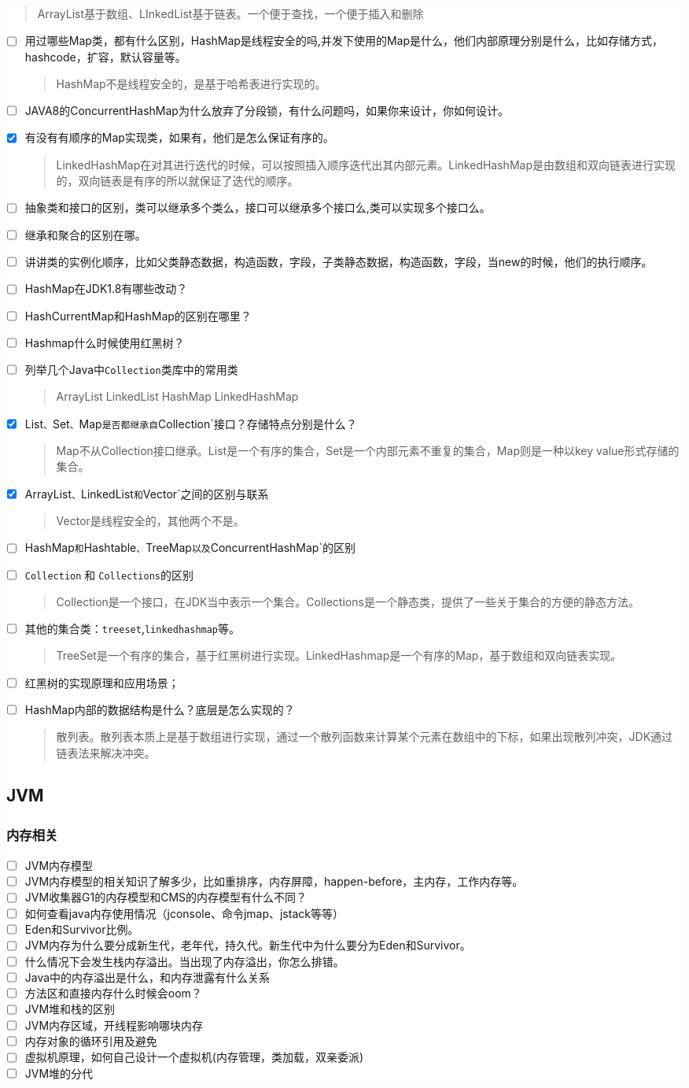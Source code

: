   > ArrayList基于数组、LInkedList基于链表。一个便于查找，一个便于插入和删除

- [ ] 用过哪些Map类，都有什么区别，HashMap是线程安全的吗,并发下使用的Map是什么，他们内部原理分别是什么，比如存储方式，hashcode，扩容，默认容量等。

  > HashMap不是线程安全的，是基于哈希表进行实现的。

- [ ] JAVA8的ConcurrentHashMap为什么放弃了分段锁，有什么问题吗，如果你来设计，你如何设计。 

- [x] 有没有有顺序的Map实现类，如果有，他们是怎么保证有序的。 

  > LinkedHashMap在对其进行迭代的时候，可以按照插入顺序迭代出其内部元素。LinkedHashMap是由数组和双向链表进行实现的，双向链表是有序的所以就保证了迭代的顺序。

- [ ] 抽象类和接口的区别，类可以继承多个类么，接口可以继承多个接口么,类可以实现多个接口么。

- [ ] 继承和聚合的区别在哪。 

- [ ] 讲讲类的实例化顺序，比如父类静态数据，构造函数，字段，子类静态数据，构造函数，字段，当new的时候，他们的执行顺序。

- [ ] HashMap在JDK1.8有哪些改动？

- [ ] HashCurrentMap和HashMap的区别在哪里？

- [ ] Hashmap什么时候使用红黑树？

- [ ] 列举几个Java中`Collection`类库中的常用类

  > ArrayList LinkedList HashMap LinkedHashMap

- [x] List`、`Set`、`Map`是否都继承自`Collection`接口？存储特点分别是什么？

  > Map不从Collection接口继承。List是一个有序的集合，Set是一个内部元素不重复的集合，Map则是一种以key value形式存储的集合。

- [x] ArrayList`、`LinkedList`和`Vector`之间的区别与联系

  > Vector是线程安全的，其他两个不是。

- [ ] HashMap`和`Hashtable`、`TreeMap`以及`ConcurrentHashMap`的区别

- [ ] `Collection` 和 `Collections`的区别

  > Collection是一个接口，在JDK当中表示一个集合。Collections是一个静态类，提供了一些关于集合的方便的静态方法。

- [ ] 其他的集合类：`treeset`,`linkedhashmap`等。

  > TreeSet是一个有序的集合，基于红黑树进行实现。LinkedHashmap是一个有序的Map，基于数组和双向链表实现。

- [ ] 红黑树的实现原理和应用场景；

- [ ] HashMap内部的数据结构是什么？底层是怎么实现的？

  > 散列表。散列表本质上是基于数组进行实现，通过一个散列函数来计算某个元素在数组中的下标，如果出现散列冲突，JDK通过链表法来解决冲突。


## JVM
### 内存相关
- [ ] JVM内存模型
- [ ] JVM内存模型的相关知识了解多少，比如重排序，内存屏障，happen-before，主内存，工作内存等。 
- [ ] JVM收集器G1的内存模型和CMS的内存模型有什么不同？
- [ ] 如何查看java内存使用情况（jconsole、命令jmap、jstack等等）
- [ ] Eden和Survivor比例。
- [ ] JVM内存为什么要分成新生代，老年代，持久代。新生代中为什么要分为Eden和Survivor。
- [ ] 什么情况下会发生栈内存溢出。当出现了内存溢出，你怎么排错。
- [ ] Java中的内存溢出是什么，和内存泄露有什么关系
- [ ] 方法区和直接内存什么时候会oom？
- [ ] JVM堆和栈的区别
- [ ] JVM内存区域，开线程影响哪块内存
- [ ] 内存对象的循环引用及避免
- [ ] 虚拟机原理，如何自己设计一个虚拟机(内存管理，类加载，双亲委派)
- [ ] JVM堆的分代
